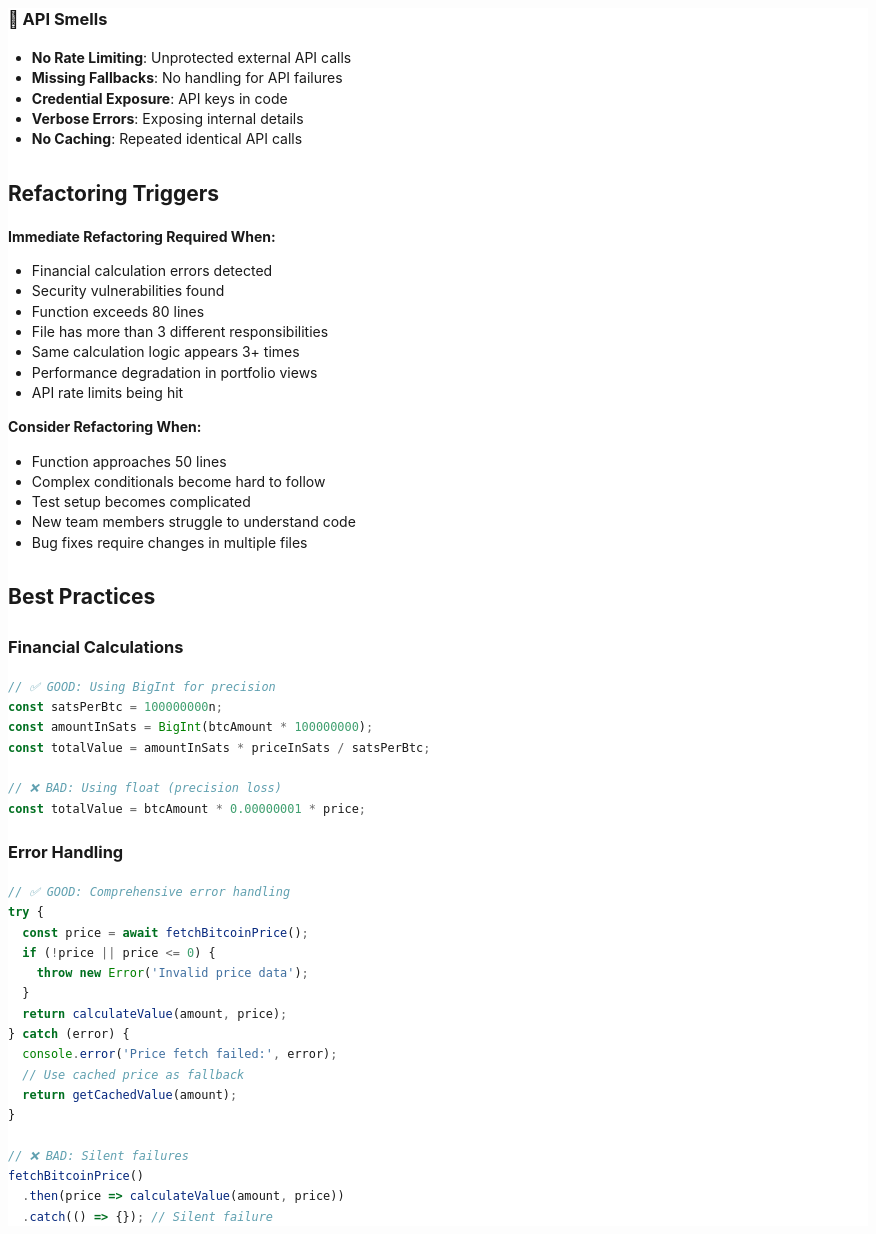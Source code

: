 ### 🚨 API Smells
- **No Rate Limiting**: Unprotected external API calls
- **Missing Fallbacks**: No handling for API failures
- **Credential Exposure**: API keys in code
- **Verbose Errors**: Exposing internal details
- **No Caching**: Repeated identical API calls

## Refactoring Triggers

**Immediate Refactoring Required When:**
- Financial calculation errors detected
- Security vulnerabilities found
- Function exceeds 80 lines
- File has more than 3 different responsibilities
- Same calculation logic appears 3+ times
- Performance degradation in portfolio views
- API rate limits being hit

**Consider Refactoring When:**
- Function approaches 50 lines
- Complex conditionals become hard to follow
- Test setup becomes complicated
- New team members struggle to understand code
- Bug fixes require changes in multiple files

## Best Practices

### Financial Calculations
```javascript
// ✅ GOOD: Using BigInt for precision
const satsPerBtc = 100000000n;
const amountInSats = BigInt(btcAmount * 100000000);
const totalValue = amountInSats * priceInSats / satsPerBtc;

// ❌ BAD: Using float (precision loss)
const totalValue = btcAmount * 0.00000001 * price;
```

### Error Handling
```javascript
// ✅ GOOD: Comprehensive error handling
try {
  const price = await fetchBitcoinPrice();
  if (!price || price <= 0) {
    throw new Error('Invalid price data');
  }
  return calculateValue(amount, price);
} catch (error) {
  console.error('Price fetch failed:', error);
  // Use cached price as fallback
  return getCachedValue(amount);
}

// ❌ BAD: Silent failures
fetchBitcoinPrice()
  .then(price => calculateValue(amount, price))
  .catch(() => {}); // Silent failure
```
